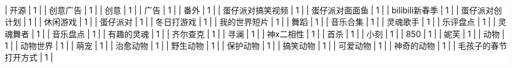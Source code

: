 | 开源 | 1 |
| 创意广告 | 1 |
| 创意 | 1 |
| 广告 | 1 |
| 番外 | 1 |
| 蛋仔派对搞笑视频 | 1 |
| 蛋仔派对面面鱼 | 1 |
| bilibili新春季 | 1 |
| 蛋仔派对创计划 | 1 |
| 休闲游戏 | 1 |
| 蛋仔派对 | 1 |
| 冬日打游戏 | 1 |
| 我的世界短片 | 1 |
| 舞蹈 | 1 |
| 音乐合集 | 1 |
| 灵魂歌手 | 1 |
| 乐评盘点 | 1 |
| 灵魂舞者 | 1 |
| 音乐盘点 | 1 |
| 有趣的灵魂 | 1 |
| 齐尔查克 | 1 |
| 寻澜 | 1 |
| 神x二相性 | 1 |
| 首杀 | 1 |
| 小刻 | 1 |
| 850 | 1 |
| 妮芙 | 1 |
| 动物 | 1 |
| 动物世界 | 1 |
| 萌宠 | 1 |
| 治愈动物 | 1 |
| 野生动物 | 1 |
| 保护动物 | 1 |
| 搞笑动物 | 1 |
| 可爱动物 | 1 |
| 神奇的动物 | 1 |
| 毛孩子的春节打开方式 | 1 |